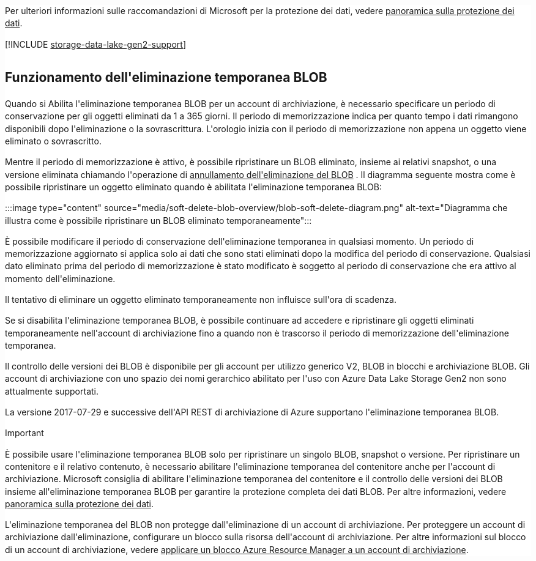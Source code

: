 Per ulteriori informazioni sulle raccomandazioni di Microsoft per la protezione dei dati, vedere [panoramica sulla protezione dei dati](data-protection-overview.md).

[!INCLUDE [storage-data-lake-gen2-support](../../../includes/storage-data-lake-gen2-support.md)]

## <a name="how-blob-soft-delete-works"></a>Funzionamento dell'eliminazione temporanea BLOB

Quando si Abilita l'eliminazione temporanea BLOB per un account di archiviazione, è necessario specificare un periodo di conservazione per gli oggetti eliminati da 1 a 365 giorni. Il periodo di memorizzazione indica per quanto tempo i dati rimangono disponibili dopo l'eliminazione o la sovrascrittura. L'orologio inizia con il periodo di memorizzazione non appena un oggetto viene eliminato o sovrascritto.

Mentre il periodo di memorizzazione è attivo, è possibile ripristinare un BLOB eliminato, insieme ai relativi snapshot, o una versione eliminata chiamando l'operazione di [annullamento dell'eliminazione del BLOB](/rest/api/storageservices/undelete-blob) . Il diagramma seguente mostra come è possibile ripristinare un oggetto eliminato quando è abilitata l'eliminazione temporanea BLOB:

:::image type="content" source="media/soft-delete-blob-overview/blob-soft-delete-diagram.png" alt-text="Diagramma che illustra come è possibile ripristinare un BLOB eliminato temporaneamente":::

È possibile modificare il periodo di conservazione dell'eliminazione temporanea in qualsiasi momento. Un periodo di memorizzazione aggiornato si applica solo ai dati che sono stati eliminati dopo la modifica del periodo di conservazione. Qualsiasi dato eliminato prima del periodo di memorizzazione è stato modificato è soggetto al periodo di conservazione che era attivo al momento dell'eliminazione.

Il tentativo di eliminare un oggetto eliminato temporaneamente non influisce sull'ora di scadenza.

Se si disabilita l'eliminazione temporanea BLOB, è possibile continuare ad accedere e ripristinare gli oggetti eliminati temporaneamente nell'account di archiviazione fino a quando non è trascorso il periodo di memorizzazione dell'eliminazione temporanea.

Il controllo delle versioni dei BLOB è disponibile per gli account per utilizzo generico V2, BLOB in blocchi e archiviazione BLOB. Gli account di archiviazione con uno spazio dei nomi gerarchico abilitato per l'uso con Azure Data Lake Storage Gen2 non sono attualmente supportati.

La versione 2017-07-29 e successive dell'API REST di archiviazione di Azure supportano l'eliminazione temporanea BLOB.

> [!IMPORTANT]
> È possibile usare l'eliminazione temporanea BLOB solo per ripristinare un singolo BLOB, snapshot o versione. Per ripristinare un contenitore e il relativo contenuto, è necessario abilitare l'eliminazione temporanea del contenitore anche per l'account di archiviazione. Microsoft consiglia di abilitare l'eliminazione temporanea del contenitore e il controllo delle versioni dei BLOB insieme all'eliminazione temporanea BLOB per garantire la protezione completa dei dati BLOB. Per altre informazioni, vedere [panoramica sulla protezione dei dati](data-protection-overview.md).
>
> L'eliminazione temporanea del BLOB non protegge dall'eliminazione di un account di archiviazione. Per proteggere un account di archiviazione dall'eliminazione, configurare un blocco sulla risorsa dell'account di archiviazione. Per altre informazioni sul blocco di un account di archiviazione, vedere [applicare un blocco Azure Resource Manager a un account di archiviazione](../common/lock-account-resource.md).
